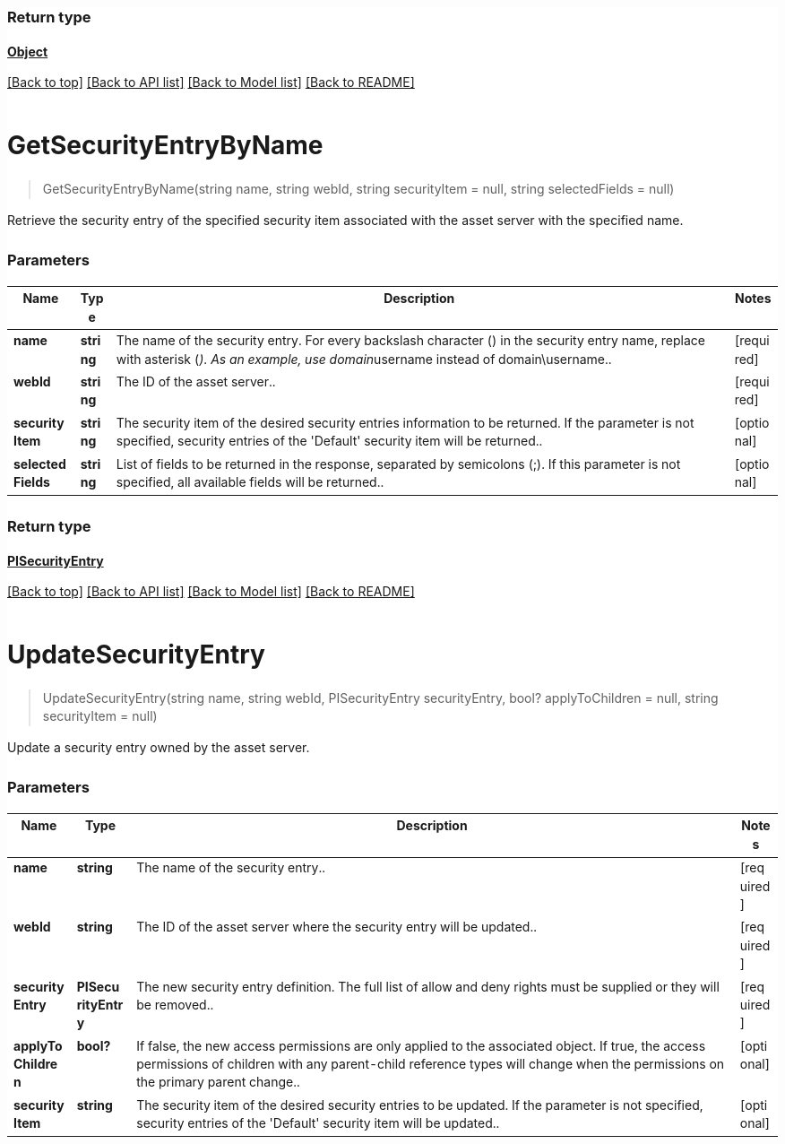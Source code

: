 
### Return type

[**Object**](../Model/Object.md)

[[Back to top]](#) [[Back to API list]](../../README.md#documentation-for-api-endpoints) [[Back to Model list]](../../README.md#documentation-for-models) [[Back to README]](../../README.md)

# **GetSecurityEntryByName**
> GetSecurityEntryByName(string name, string webId, string securityItem = null, string selectedFields = null)

Retrieve the security entry of the specified security item associated with the asset server with the specified name.

### Parameters

Name | Type | Description | Notes
------------- | ------------- | ------------- | -------------
 **name** | **string**| The name of the security entry. For every backslash character (\) in the security entry name, replace with asterisk (*). As an example, use domain*username instead of domain\username.. | [required]
 **webId** | **string**| The ID of the asset server.. | [required]
 **securityItem** | **string**| The security item of the desired security entries information to be returned. If the parameter is not specified, security entries of the 'Default' security item will be returned.. | [optional]
 **selectedFields** | **string**| List of fields to be returned in the response, separated by semicolons (;). If this parameter is not specified, all available fields will be returned.. | [optional]


### Return type

[**PISecurityEntry**](../Model/PISecurityEntry.md)

[[Back to top]](#) [[Back to API list]](../../README.md#documentation-for-api-endpoints) [[Back to Model list]](../../README.md#documentation-for-models) [[Back to README]](../../README.md)

# **UpdateSecurityEntry**
> UpdateSecurityEntry(string name, string webId, PISecurityEntry securityEntry, bool? applyToChildren = null, string securityItem = null)

Update a security entry owned by the asset server.

### Parameters

Name | Type | Description | Notes
------------- | ------------- | ------------- | -------------
 **name** | **string**| The name of the security entry.. | [required]
 **webId** | **string**| The ID of the asset server where the security entry will be updated.. | [required]
 **securityEntry** | **PISecurityEntry**| The new security entry definition. The full list of allow and deny rights must be supplied or they will be removed.. | [required]
 **applyToChildren** | **bool?**| If false, the new access permissions are only applied to the associated object. If true, the access permissions of children with any parent-child reference types will change when the permissions on the primary parent change.. | [optional]
 **securityItem** | **string**| The security item of the desired security entries to be updated. If the parameter is not specified, security entries of the 'Default' security item will be updated.. | [optional]
